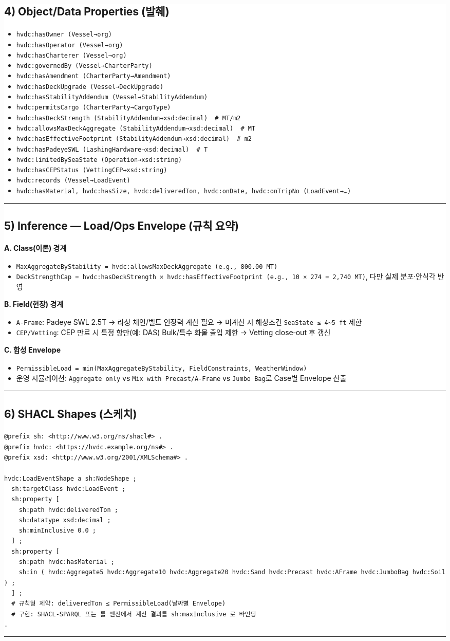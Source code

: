 
## 4) Object/Data Properties (발췌)
- `hvdc:hasOwner (Vessel→org)`
- `hvdc:hasOperator (Vessel→org)`
- `hvdc:hasCharterer (Vessel→org)`
- `hvdc:governedBy (Vessel→CharterParty)`
- `hvdc:hasAmendment (CharterParty→Amendment)`
- `hvdc:hasDeckUpgrade (Vessel→DeckUpgrade)`
- `hvdc:hasStabilityAddendum (Vessel→StabilityAddendum)`
- `hvdc:permitsCargo (CharterParty→CargoType)`
- `hvdc:hasDeckStrength (StabilityAddendum→xsd:decimal)  # MT/m2`
- `hvdc:allowsMaxDeckAggregate (StabilityAddendum→xsd:decimal)  # MT`
- `hvdc:hasEffectiveFootprint (StabilityAddendum→xsd:decimal)  # m2`
- `hvdc:hasPadeyeSWL (LashingHardware→xsd:decimal)  # T`
- `hvdc:limitedBySeaState (Operation→xsd:string)`
- `hvdc:hasCEPStatus (VettingCEP→xsd:string)`
- `hvdc:records (Vessel→LoadEvent)`
- `hvdc:hasMaterial, hvdc:hasSize, hvdc:deliveredTon, hvdc:onDate, hvdc:onTripNo (LoadEvent→…)`

---

## 5) Inference — Load/Ops Envelope (규칙 요약)
**A. Class(이론) 경계**
- `MaxAggregateByStability = hvdc:allowsMaxDeckAggregate (e.g., 800.00 MT)`
- `DeckStrengthCap = hvdc:hasDeckStrength × hvdc:hasEffectiveFootprint (e.g., 10 × 274 = 2,740 MT)`, 다만 실제 분포·안식각 반영

**B. Field(현장) 경계**
- `A‑Frame`: Padeye SWL 2.5T → 라싱 체인/벨트 인장력 계산 필요 → 미계산 시 해상조건 `SeaState ≤ 4~5 ft` 제한
- `CEP/Vetting`: CEP 만료 시 특정 항만(예: DAS) Bulk/특수 화물 출입 제한 → Vetting close‑out 후 갱신

**C. 합성 Envelope**
- `PermissibleLoad = min(MaxAggregateByStability, FieldConstraints, WeatherWindow)`
- 운영 시뮬레이션: `Aggregate only` vs `Mix with Precast/A‑Frame` vs `Jumbo Bag`로 Case별 Envelope 산출

---

## 6) SHACL Shapes (스케치)
```ttl
@prefix sh: <http://www.w3.org/ns/shacl#> .
@prefix hvdc: <https://hvdc.example.org/ns#> .
@prefix xsd: <http://www.w3.org/2001/XMLSchema#> .

hvdc:LoadEventShape a sh:NodeShape ;
  sh:targetClass hvdc:LoadEvent ;
  sh:property [
    sh:path hvdc:deliveredTon ;
    sh:datatype xsd:decimal ;
    sh:minInclusive 0.0 ;
  ] ;
  sh:property [
    sh:path hvdc:hasMaterial ;
    sh:in ( hvdc:Aggregate5 hvdc:Aggregate10 hvdc:Aggregate20 hvdc:Sand hvdc:Precast hvdc:AFrame hvdc:JumboBag hvdc:Soil ) ;
  ] ;
  # 규칙형 제약: deliveredTon ≤ PermissibleLoad(날짜별 Envelope)
  # 구현: SHACL-SPARQL 또는 룰 엔진에서 계산 결과를 sh:maxInclusive 로 바인딩
.
```

---